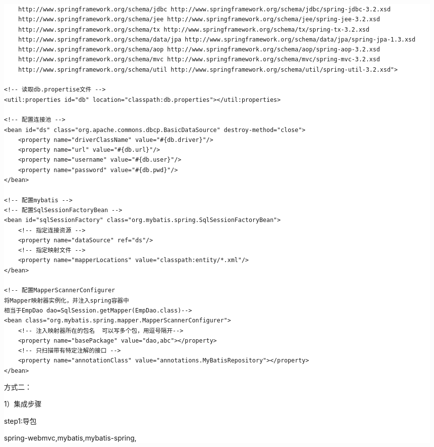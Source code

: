 		http://www.springframework.org/schema/jdbc http://www.springframework.org/schema/jdbc/spring-jdbc-3.2.xsd
		http://www.springframework.org/schema/jee http://www.springframework.org/schema/jee/spring-jee-3.2.xsd
		http://www.springframework.org/schema/tx http://www.springframework.org/schema/tx/spring-tx-3.2.xsd
		http://www.springframework.org/schema/data/jpa http://www.springframework.org/schema/data/jpa/spring-jpa-1.3.xsd
		http://www.springframework.org/schema/aop http://www.springframework.org/schema/aop/spring-aop-3.2.xsd
		http://www.springframework.org/schema/mvc http://www.springframework.org/schema/mvc/spring-mvc-3.2.xsd
		http://www.springframework.org/schema/util http://www.springframework.org/schema/util/spring-util-3.2.xsd">
	
	<!-- 读取db.propertise文件 -->
	<util:properties id="db" location="classpath:db.properties"></util:properties>
	
	<!-- 配置连接池 -->
	<bean id="ds" class="org.apache.commons.dbcp.BasicDataSource" destroy-method="close">
		<property name="driverClassName" value="#{db.driver}"/>
		<property name="url" value="#{db.url}"/>
		<property name="username" value="#{db.user}"/>
		<property name="password" value="#{db.pwd}"/>
	</bean>
	
	<!-- 配置mybatis -->
	<!-- 配置SqlSessionFactoryBean -->
	<bean id="sqlSessionFactory" class="org.mybatis.spring.SqlSessionFactoryBean">
		<!-- 指定连接资源 -->
		<property name="dataSource" ref="ds"/>
		<!-- 指定映射文件 -->
		<property name="mapperLocations" value="classpath:entity/*.xml"/>
	</bean>
	
	<!-- 配置MapperScannerConfigurer 
	将Mapper映射器实例化，并注入spring容器中
	相当于EmpDao dao=SqlSession.getMapper(EmpDao.class)-->
	<bean class="org.mybatis.spring.mapper.MapperScannerConfigurer">
		<!-- 注入映射器所在的包名  可以写多个包，用逗号隔开-->
		<property name="basePackage" value="dao,abc"></property>
		<!-- 只扫描带有特定注解的接口 -->
		<property name="annotationClass" value="annotations.MyBatisRepository"></property>
	</bean>

</beans>



方式二：

1）集成步骤

step1:导包

spring-webmvc,mybatis,mybatis-spring,

